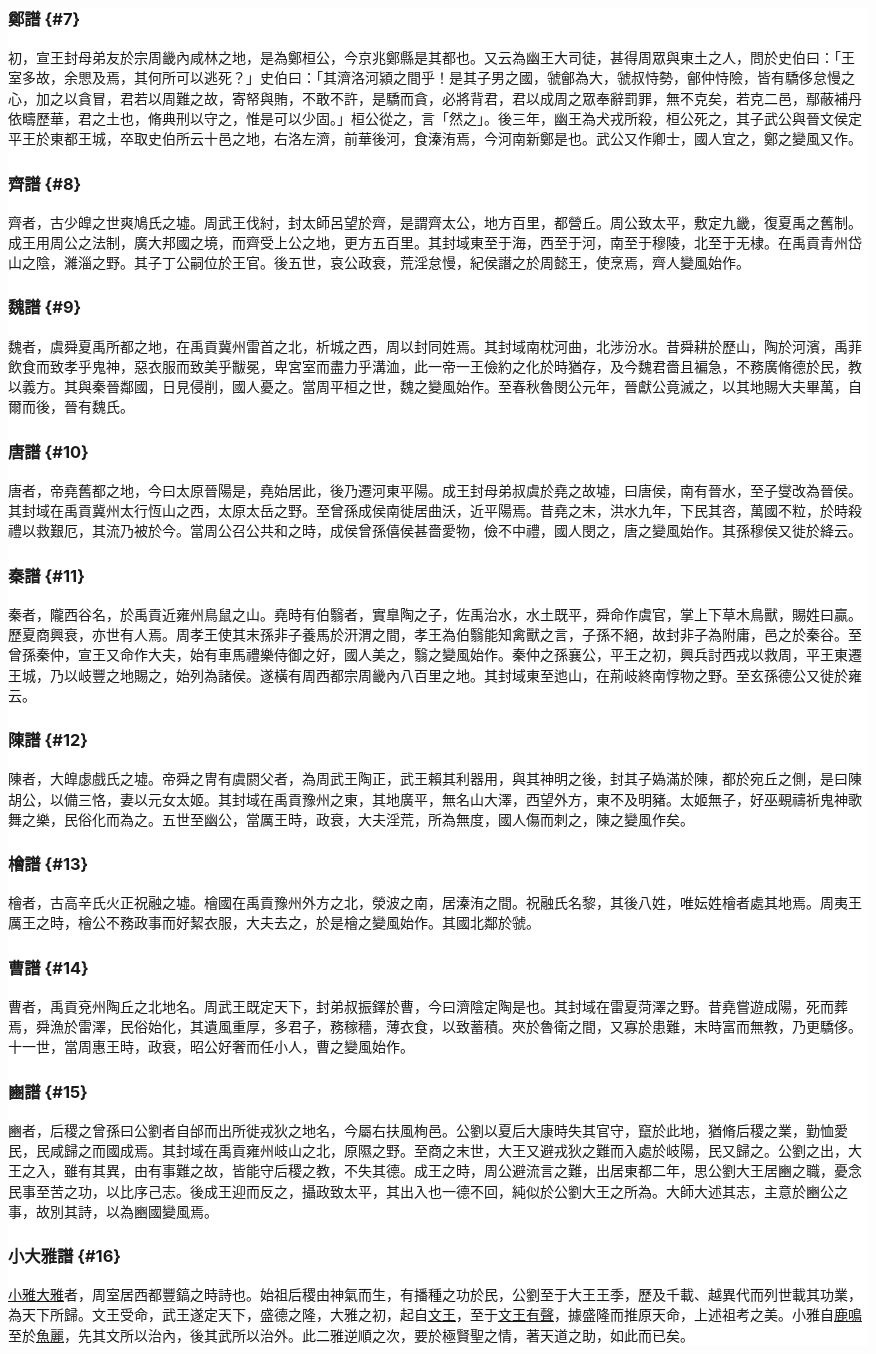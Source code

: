 ### 鄭譜 {#7}

初，宣王封母弟友於宗周畿內咸林之地，是為鄭桓公，今京兆鄭縣是其都也。又云為幽王大司徒，甚得周眾與東土之人，問於史伯曰：「王室多故，余愳及焉，其何所可以逃死？」史伯曰：「其濟洛河潁之間乎！是其子男之國，虢鄶為大，虢叔恃勢，鄶仲恃險，皆有驕侈怠慢之心，加之以貪冒，君若以周難之故，寄帑與賄，不敢不許，是驕而貪，必將背君，君以成周之眾奉辭罰罪，無不克矣，若克二邑，鄢蔽補丹依疇歷華，君之土也，脩典刑以守之，惟是可以少固。」桓公從之，言「然之」。後三年，幽王為犬戎所殺，桓公死之，其子武公與晉文侯定平王於東都王城，卒取史伯所云十邑之地，右洛左濟，前華後河，食溱洧焉，今河南新鄭是也。武公又作卿士，國人宜之，鄭之變風又作。

### 齊譜 {#8}

齊者，古少皥之世爽鳩氏之墟。周武王伐紂，封太師呂望於齊，是謂齊太公，地方百里，都營丘。周公致太平，敷定九畿，復夏禹之舊制。成王用周公之法制，廣大邦國之境，而齊受上公之地，更方五百里。其封域東至于海，西至于河，南至于穆陵，北至于无棣。在禹貢青州岱山之陰，濰淄之野。其子丁公嗣位於王官。後五世，哀公政衰，荒淫怠慢，紀侯譖之於周懿王，使烹焉，齊人變風始作。

### 魏譜 {#9}

魏者，虞舜夏禹所都之地，在禹貢冀州雷首之北，析城之西，周以封同姓焉。其封域南枕河曲，北涉汾水。昔舜耕於歷山，陶於河濱，禹菲飲食而致孝乎鬼神，惡衣服而致美乎黻冕，卑宮室而盡力乎溝洫，此一帝一王儉約之化於時猶存，及今魏君嗇且褊急，不務廣脩德於民，教以義方。其與秦晉鄰國，日見侵削，國人憂之。當周平桓之世，魏之變風始作。至春秋魯閔公元年，晉獻公竟滅之，以其地賜大夫畢萬，自爾而後，晉有魏氏。

### 唐譜 {#10}

唐者，帝堯舊都之地，今曰太原晉陽是，堯始居此，後乃遷河東平陽。成王封母弟叔虞於堯之故墟，曰唐侯，南有晉水，至子燮改為晉侯。其封域在禹貢冀州太行恆山之西，太原太岳之野。至曾孫成侯南徙居曲沃，近平陽焉。昔堯之末，洪水九年，下民其咨，萬國不粒，於時殺禮以救艱厄，其流乃被於今。當周公召公共和之時，成侯曾孫僖侯甚嗇愛物，儉不中禮，國人閔之，唐之變風始作。其孫穆侯又徙於絳云。

### 秦譜 {#11}

秦者，隴西谷名，於禹貢近雍州鳥鼠之山。堯時有伯翳者，實臯陶之子，佐禹治水，水土既平，舜命作虞官，掌上下草木鳥獸，賜姓曰贏。歷夏商興衰，亦世有人焉。周孝王使其末孫非子養馬於汧渭之間，孝王為伯翳能知禽獸之言，子孫不絕，故封非子為附庸，邑之於秦谷。至曾孫秦仲，宣王又命作大夫，始有車馬禮樂侍御之好，國人美之，翳之變風始作。秦仲之孫襄公，平王之初，興兵討西戎以救周，平王東遷王城，乃以岐豐之地賜之，始列為諸侯。遂橫有周西都宗周畿內八百里之地。其封域東至迆山，在荊岐終南惇物之野。至玄孫德公又徙於雍云。

### 陳譜 {#12}

陳者，大皥虙戲氏之墟。帝舜之冑有虞閼父者，為周武王陶正，武王賴其利器用，與其神明之後，封其子媯滿於陳，都於宛丘之側，是曰陳胡公，以備三恪，妻以元女太姬。其封域在禹貢豫州之東，其地廣平，無名山大澤，西望外方，東不及明豬。太姬無子，好巫覡禱祈鬼神歌舞之樂，民俗化而為之。五世至幽公，當厲王時，政衰，大夫淫荒，所為無度，國人傷而刺之，陳之變風作矣。

### 檜譜 {#13}

檜者，古高辛氏火正祝融之墟。檜國在禹貢豫州外方之北，滎波之南，居溱洧之間。祝融氏名黎，其後八姓，唯妘姓檜者處其地焉。周夷王厲王之時，檜公不務政事而好絜衣服，大夫去之，於是檜之變風始作。其國北鄰於虢。

### 曹譜 {#14}

曹者，禹貢兗州陶丘之北地名。周武王既定天下，封弟叔振鐸於曹，今曰濟陰定陶是也。其封域在雷夏菏澤之野。昔堯嘗遊成陽，死而葬焉，舜漁於雷澤，民俗始化，其遺風重厚，多君子，務稼穡，薄衣食，以致蓄積。夾於魯衛之間，又寡於患難，末時富而無教，乃更驕侈。十一世，當周惠王時，政衰，昭公好奢而任小人，曹之變風始作。

### 豳譜 {#15}

豳者，后稷之曾孫曰公劉者自邰而出所徙戎狄之地名，今屬右扶風栒邑。公劉以夏后大康時失其官守，竄於此地，猶脩后稷之業，勤恤愛民，民咸歸之而國成焉。其封域在禹貢雍州岐山之北，原隰之野。至商之末世，大王又避戎狄之難而入處於岐陽，民又歸之。公劉之出，大王之入，雖有其異，由有事難之故，皆能守后稷之教，不失其德。成王之時，周公避流言之難，出居東都二年，思公劉大王居豳之職，憂念民事至苦之功，以比序己志。後成王迎而反之，攝政致太平，其出入也一德不回，純似於公劉大王之所為。大師大述其志，主意於豳公之事，故別其詩，以為豳國變風焉。

### 小大雅譜 {#16}

[小雅](../16/)[大雅](../23/)者，周室居西都豐鎬之時詩也。始祖后稷由神氣而生，有播種之功於民，公劉至于大王王季，歷及千載、越異代而列世載其功業，為天下所歸。文王受命，武王遂定天下，盛德之隆，大雅之初，起自[文王](../23/#1)，至于[文王有聲](../23/#10)，據盛隆而推原天命，上述祖考之美。小雅自[鹿鳴](../16/#1)至於[魚麗](../16/#10)，先其文所以治內，後其武所以治外。此二雅逆順之次，要於極賢聖之情，著天道之助，如此而已矣。
